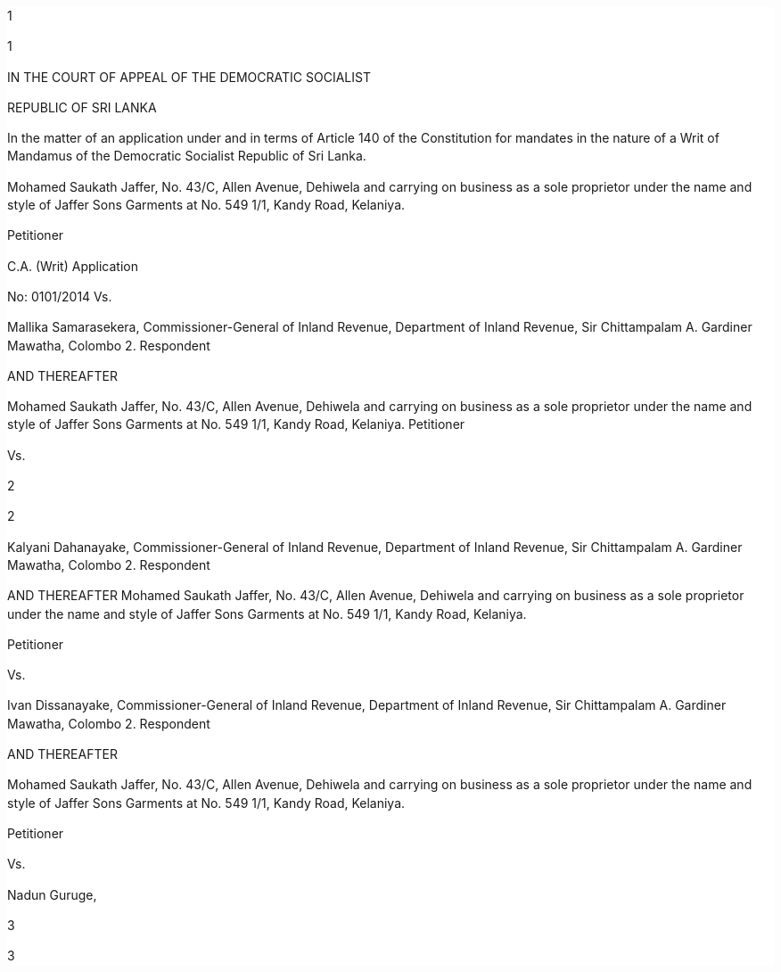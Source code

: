 1

1

IN THE COURT OF APPEAL OF THE DEMOCRATIC SOCIALIST

REPUBLIC OF SRI LANKA

In the matter of an application under and in terms of Article 140 of the Constitution for mandates in the nature of a Writ of Mandamus of the Democratic Socialist Republic of Sri Lanka.

Mohamed Saukath Jaffer, No. 43/C, Allen Avenue, Dehiwela and carrying on business as a sole proprietor under the name and style of Jaffer Sons Garments at No. 549 1/1, Kandy Road, Kelaniya.

Petitioner

C.A. (Writ) Application

No: 0101/2014 Vs.

Mallika Samarasekera, Commissioner-General of Inland Revenue, Department of Inland Revenue, Sir Chittampalam A. Gardiner Mawatha, Colombo 2. Respondent

AND THEREAFTER

Mohamed Saukath Jaffer, No. 43/C, Allen Avenue, Dehiwela and carrying on business as a sole proprietor under the name and style of Jaffer Sons Garments at No. 549 1/1, Kandy Road, Kelaniya. Petitioner

Vs.

2

2

Kalyani Dahanayake, Commissioner-General of Inland Revenue, Department of Inland Revenue, Sir Chittampalam A. Gardiner Mawatha, Colombo 2. Respondent

AND THEREAFTER Mohamed Saukath Jaffer, No. 43/C, Allen Avenue, Dehiwela and carrying on business as a sole proprietor under the name and style of Jaffer Sons Garments at No. 549 1/1, Kandy Road, Kelaniya.

Petitioner

Vs.

Ivan Dissanayake, Commissioner-General of Inland Revenue, Department of Inland Revenue, Sir Chittampalam A. Gardiner Mawatha, Colombo 2. Respondent

AND THEREAFTER

Mohamed Saukath Jaffer, No. 43/C, Allen Avenue, Dehiwela and carrying on business as a sole proprietor under the name and style of Jaffer Sons Garments at No. 549 1/1, Kandy Road, Kelaniya.

Petitioner

Vs.

Nadun Guruge,

3

3
